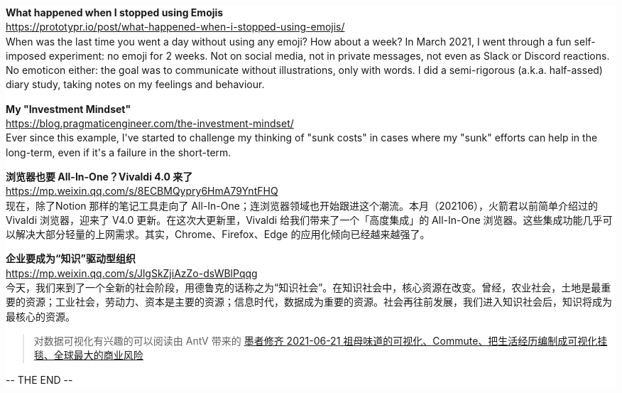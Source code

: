 **What happened when I stopped using Emojis**  
https://prototypr.io/post/what-happened-when-i-stopped-using-emojis/  
When was the last time you went a day without using any emoji? How about a week? In March 2021, I went through a fun self-imposed experiment: no emoji for 2 weeks. Not on social media, not in private messages, not even as Slack or Discord reactions. No emoticon either: the goal was to communicate without illustrations, only with words. I did a semi-rigorous (a.k.a. half-assed) diary study, taking notes on my feelings and behaviour.

**My "Investment Mindset"**  
https://blog.pragmaticengineer.com/the-investment-mindset/  
Ever since this example, I've started to challenge my thinking of "sunk costs" in cases where my "sunk" efforts can help in the long-term, even if it's a failure in the short-term.

**浏览器也要 All-In-One？Vivaldi 4.0 来了**  
https://mp.weixin.qq.com/s/8ECBMQypry6HmA79YntFHQ  
现在，除了Notion 那样的笔记工具走向了 All-In-One；连浏览器领域也开始跟进这个潮流。本月（202106），火箭君以前简单介绍过的 Vivaldi 浏览器，迎来了 V4.0 更新。在这次大更新里，Vivaldi 给我们带来了一个「高度集成」的 All-In-One 浏览器。这些集成功能几乎可以解决大部分轻量的上网需求。其实，Chrome、Firefox、Edge 的应用化倾向已经越来越强了。

**企业要成为“知识”驱动型组织**  
https://mp.weixin.qq.com/s/JlgSkZjiAzZo-dsWBlPqqg  
今天，我们来到了一个全新的社会阶段，用德鲁克的话称之为“知识社会”。在知识社会中，核心资源在改变。曾经，农业社会，土地是最重要的资源；工业社会，劳动力、资本是主要的资源；信息时代，数据成为重要的资源。社会再往前发展，我们进入知识社会后，知识将成为最核心的资源。

> 对数据可视化有兴趣的可以阅读由 AntV 带来的 [墨者修齐 2021-06-21 祖母味道的可视化、Commute、把生活经历编制成可视化挂毯、全球最大的商业风险](https://www.yuque.com/mo-college/weekly/bmchgx)

-- THE END --
